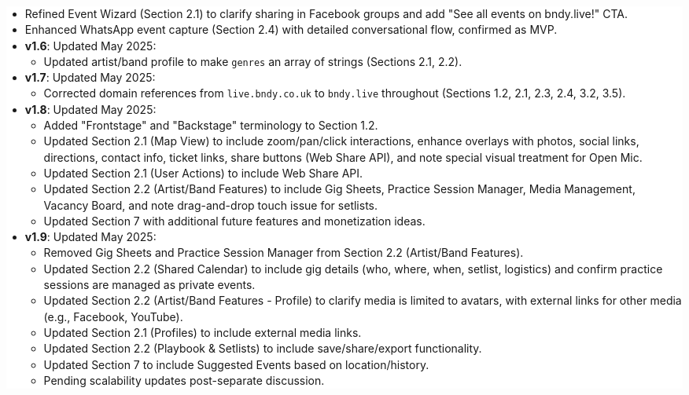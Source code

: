   - Refined Event Wizard (Section 2.1) to clarify sharing in Facebook groups and add "See all events on bndy.live!" CTA.
  - Enhanced WhatsApp event capture (Section 2.4) with detailed conversational flow, confirmed as MVP.
- **v1.6**: Updated May 2025:
  - Updated artist/band profile to make `genres` an array of strings (Sections 2.1, 2.2).
- **v1.7**: Updated May 2025:
  - Corrected domain references from `live.bndy.co.uk` to `bndy.live` throughout (Sections 1.2, 2.1, 2.3, 2.4, 3.2, 3.5).
- **v1.8**: Updated May 2025:
  - Added "Frontstage" and "Backstage" terminology to Section 1.2.
  - Updated Section 2.1 (Map View) to include zoom/pan/click interactions, enhance overlays with photos, social links, directions, contact info, ticket links, share buttons (Web Share API), and note special visual treatment for Open Mic.
  - Updated Section 2.1 (User Actions) to include Web Share API.
  - Updated Section 2.2 (Artist/Band Features) to include Gig Sheets, Practice Session Manager, Media Management, Vacancy Board, and note drag-and-drop touch issue for setlists.
  - Updated Section 7 with additional future features and monetization ideas.
- **v1.9**: Updated May 2025:
  - Removed Gig Sheets and Practice Session Manager from Section 2.2 (Artist/Band Features).
  - Updated Section 2.2 (Shared Calendar) to include gig details (who, where, when, setlist, logistics) and confirm practice sessions are managed as private events.
  - Updated Section 2.2 (Artist/Band Features - Profile) to clarify media is limited to avatars, with external links for other media (e.g., Facebook, YouTube).
  - Updated Section 2.1 (Profiles) to include external media links.
  - Updated Section 2.2 (Playbook & Setlists) to include save/share/export functionality.
  - Updated Section 7 to include Suggested Events based on location/history.
  - Pending scalability updates post-separate discussion.